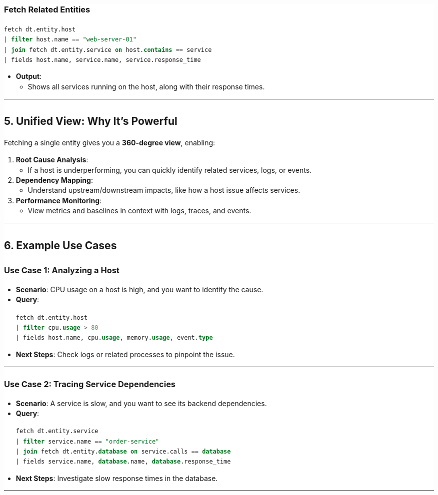
### Fetch Related Entities
```sql
fetch dt.entity.host
| filter host.name == "web-server-01"
| join fetch dt.entity.service on host.contains == service
| fields host.name, service.name, service.response_time
```
- **Output**:
  - Shows all services running on the host, along with their response times.

---

## **5. Unified View: Why It’s Powerful**

Fetching a single entity gives you a **360-degree view**, enabling:
1. **Root Cause Analysis**:
   - If a host is underperforming, you can quickly identify related services, logs, or events.
2. **Dependency Mapping**:
   - Understand upstream/downstream impacts, like how a host issue affects services.
3. **Performance Monitoring**:
   - View metrics and baselines in context with logs, traces, and events.

---

## **6. Example Use Cases**

### **Use Case 1: Analyzing a Host**
- **Scenario**: CPU usage on a host is high, and you want to identify the cause.
- **Query**:
  ```sql
  fetch dt.entity.host
  | filter cpu.usage > 80
  | fields host.name, cpu.usage, memory.usage, event.type
  ```
- **Next Steps**: Check logs or related processes to pinpoint the issue.

---

### **Use Case 2: Tracing Service Dependencies**
- **Scenario**: A service is slow, and you want to see its backend dependencies.
- **Query**:
  ```sql
  fetch dt.entity.service
  | filter service.name == "order-service"
  | join fetch dt.entity.database on service.calls == database
  | fields service.name, database.name, database.response_time
  ```
- **Next Steps**: Investigate slow response times in the database.

---
